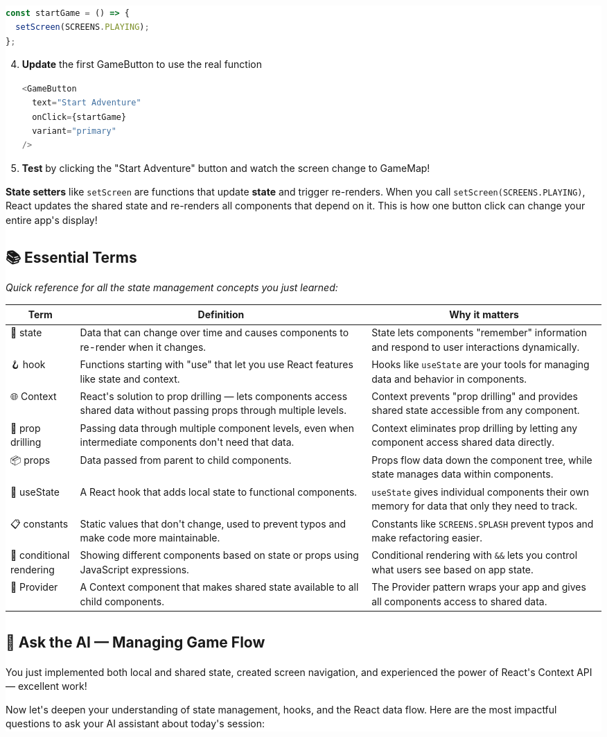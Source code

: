    ```javascript
   const startGame = () => {
     setScreen(SCREENS.PLAYING);
   };
   ```

4. **Update** the first GameButton to use the real function

   ```javascript
   <GameButton
     text="Start Adventure"
     onClick={startGame}
     variant="primary"
   />
   ```

5. **Test** by clicking the "Start Adventure" button and watch the screen change to GameMap!



**State setters** like `setScreen` are functions that update **state** and trigger re-renders. When you call `setScreen(SCREENS.PLAYING)`, React updates the shared state and re-renders all components that depend on it. This is how one button click can change your entire app's display!

<a id="essential-terms"></a>

## 📚 Essential Terms

_Quick reference for all the state management concepts you just learned:_

| Term   | Definition | Why it matters |
|--------|------------|----------------|
| 🧠 state | Data that can change over time and causes components to re-render when it changes. | State lets components "remember" information and respond to user interactions dynamically. |
| 🪝 hook | Functions starting with "use" that let you use React features like state and context. | Hooks like `useState` are your tools for managing data and behavior in components. |
| 🌐 Context | React's solution to prop drilling — lets components access shared data without passing props through multiple levels. | Context prevents "prop drilling" and provides shared state accessible from any component. |
| 🔗 prop drilling | Passing data through multiple component levels, even when intermediate components don't need that data. | Context eliminates prop drilling by letting any component access shared data directly. |
| 📦 props | Data passed from parent to child components. | Props flow data down the component tree, while state manages data within components. |
| 🔄 useState | A React hook that adds local state to functional components. | `useState` gives individual components their own memory for data that only they need to track. |
| 📋 constants | Static values that don't change, used to prevent typos and make code more maintainable. | Constants like `SCREENS.SPLASH` prevent typos and make refactoring easier. |
| 🔀 conditional rendering | Showing different components based on state or props using JavaScript expressions. | Conditional rendering with `&&` lets you control what users see based on app state. |
| 🏪 Provider | A Context component that makes shared state available to all child components. | The Provider pattern wraps your app and gives all components access to shared data. |

<a id="ask-the-ai"></a>

## 🤖 Ask the AI — Managing Game Flow

You just implemented both local and shared state, created screen navigation, and experienced the power of React's Context API — excellent work!

Now let's deepen your understanding of state management, hooks, and the React data flow. Here are the most impactful questions to ask your AI assistant about today's session:
